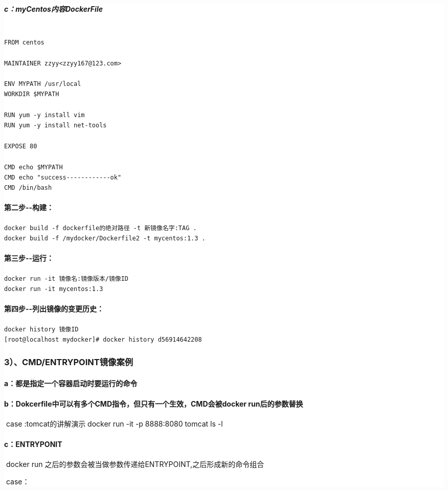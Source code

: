 ##### 					c：myCentos内容DockerFile

```shell

FROM centos

MAINTAINER zzyy<zzyy167@123.com>

ENV MYPATH /usr/local
WORKDIR $MYPATH

RUN yum -y install vim
RUN yum -y install net-tools

EXPOSE 80

CMD echo $MYPATH
CMD echo "success------------ok"
CMD /bin/bash
```

#### 			第二步--构建：

```shell
docker build -f dockerfile的绝对路径 -t 新镜像名字:TAG .
docker build -f /mydocker/Dockerfile2 -t mycentos:1.3 .
```

#### 			第三步--运行：

```shell
docker run -it 镜像名:镜像版本/镜像ID
docker run -it mycentos:1.3
```

#### 			第四步--列出镜像的变更历史：

```shell
docker history 镜像ID
[root@localhost mydocker]# docker history d56914642208
```

### 		3）、CMD/ENTRYPOINT镜像案例

#### 			a：都是指定一个容器启动时要运行的命令

#### 			b：Dokcerfile中可以有多个CMD指令，但只有一个生效，CMD会被docker run后的参数替换

​					case :tomcat的讲解演示  docker run -it  -p 8888:8080 tomcat ls -l

#### 			c：ENTRYPONIT

​					docker run 之后的参数会被当做参数传递给ENTRYPOINT,之后形成新的命令组合

​					case：

